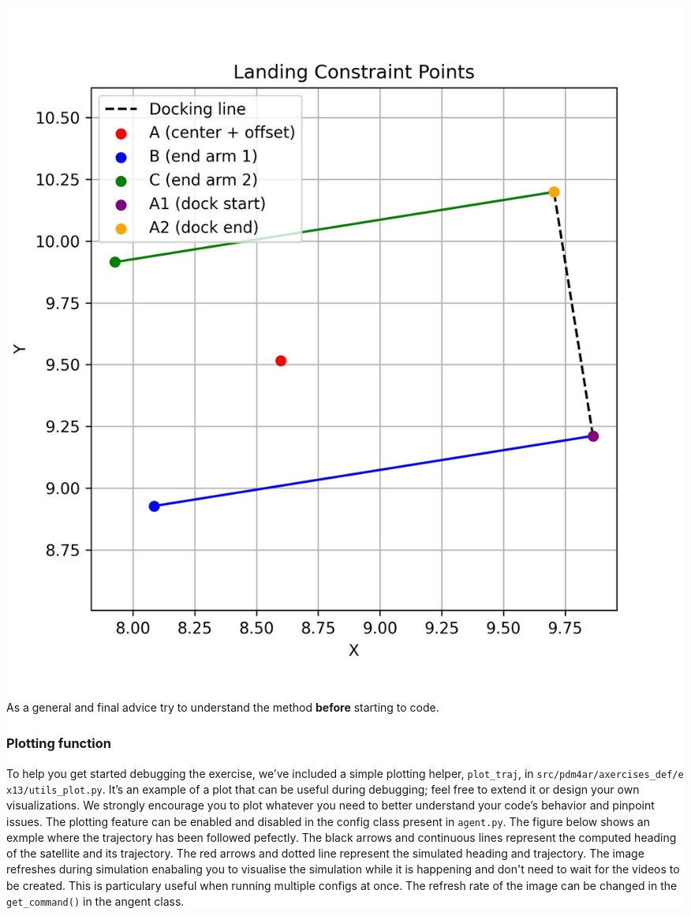 ![Docking goal](img/landing_constraints.jpg)

As a general and final advice try to understand the method **before** starting to code.

### Plotting function

To help you get started debugging the exercise, we’ve included a simple plotting helper, `plot_traj`, in `src/pdm4ar/axercises_def/ex13/utils_plot.py`. It’s an example of a plot that can be useful during debugging; feel free to extend it or design your own visualizations. We strongly encourage you to plot whatever you need to better understand your code’s behavior and pinpoint issues. The plotting feature can be enabled and disabled in the config class present in `agent.py`. The figure below shows an exmple where the trajectory has been followed pefectly. The black arrows and continuous lines represent the computed heading of the satellite and its trajectory. The red arrows and dotted line represent the simulated heading and trajectory. The image refreshes during simulation enabaling you to visualise the simulation while it is happening and don't need to wait for the videos to be created. This is particulary useful when running multiple configs at once. The refresh rate of the image can be changed in the `get_command()` in the angent class.
